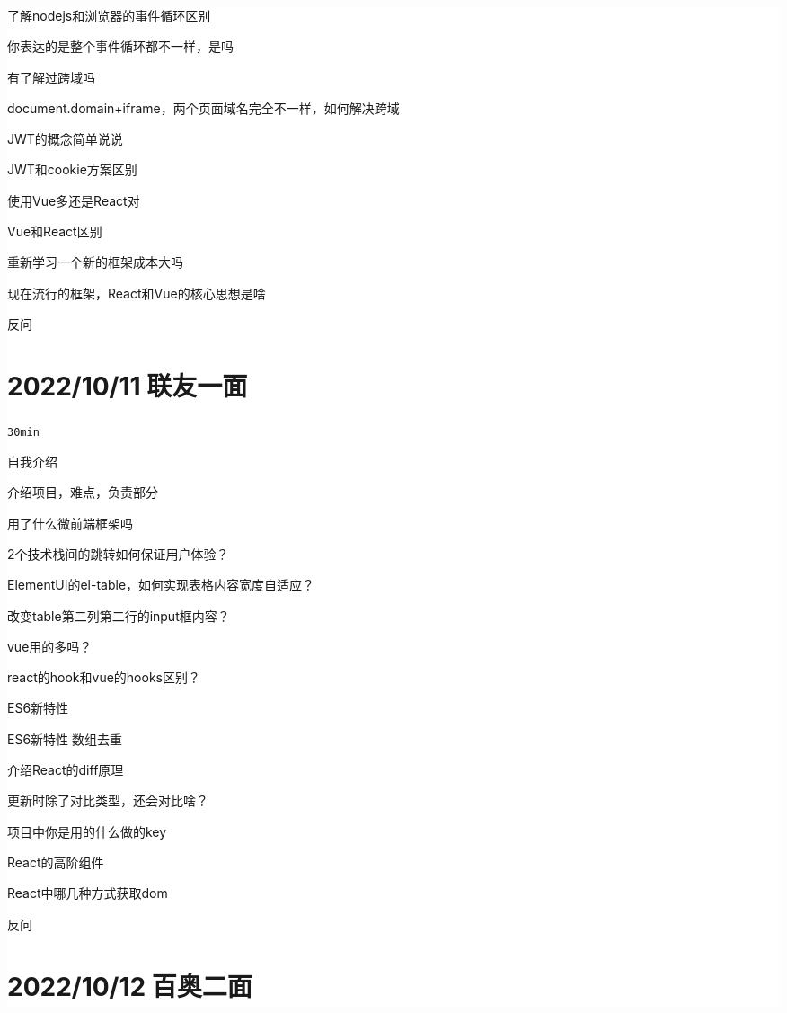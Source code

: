 了解nodejs和浏览器的事件循环区别

你表达的是整个事件循环都不一样，是吗

有了解过跨域吗

document.domain+iframe，两个页面域名完全不一样，如何解决跨域

JWT的概念简单说说

JWT和cookie方案区别

使用Vue多还是React对

Vue和React区别

重新学习一个新的框架成本大吗

现在流行的框架，React和Vue的核心思想是啥

反问



# 2022/10/11 联友一面

```css
30min
```

自我介绍

介绍项目，难点，负责部分

用了什么微前端框架吗

2个技术栈间的跳转如何保证用户体验？

ElementUI的el-table，如何实现表格内容宽度自适应？

改变table第二列第二行的input框内容？

vue用的多吗？

react的hook和vue的hooks区别？

ES6新特性

ES6新特性 数组去重

介绍React的diff原理

更新时除了对比类型，还会对比啥？

项目中你是用的什么做的key

React的高阶组件

React中哪几种方式获取dom

反问

# 2022/10/12 百奥二面
